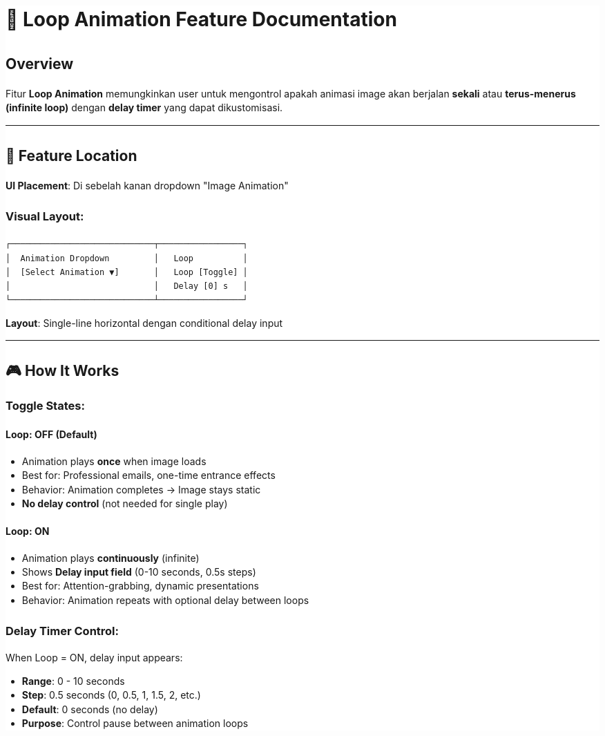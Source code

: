 # 🔄 Loop Animation Feature Documentation

## Overview
Fitur **Loop Animation** memungkinkan user untuk mengontrol apakah animasi image akan berjalan **sekali** atau **terus-menerus (infinite loop)** dengan **delay timer** yang dapat dikustomisasi.

---

## 🎯 Feature Location

**UI Placement**: Di sebelah kanan dropdown "Image Animation"

### Visual Layout:
```
┌─────────────────────────────┬─────────────────┐
│  Animation Dropdown         │   Loop          │
│  [Select Animation ▼]       │   Loop [Toggle] │
│                             │   Delay [0] s   │
└─────────────────────────────┴─────────────────┘
```

**Layout**: Single-line horizontal dengan conditional delay input

---

## 🎮 How It Works

### Toggle States:

#### **Loop: OFF** (Default)
- Animation plays **once** when image loads
- Best for: Professional emails, one-time entrance effects
- Behavior: Animation completes → Image stays static
- **No delay control** (not needed for single play)

#### **Loop: ON**
- Animation plays **continuously** (infinite)
- Shows **Delay input field** (0-10 seconds, 0.5s steps)
- Best for: Attention-grabbing, dynamic presentations
- Behavior: Animation repeats with optional delay between loops

### Delay Timer Control:

When Loop = ON, delay input appears:

- **Range**: 0 - 10 seconds
- **Step**: 0.5 seconds (0, 0.5, 1, 1.5, 2, etc.)
- **Default**: 0 seconds (no delay)
- **Purpose**: Control pause between animation loops
